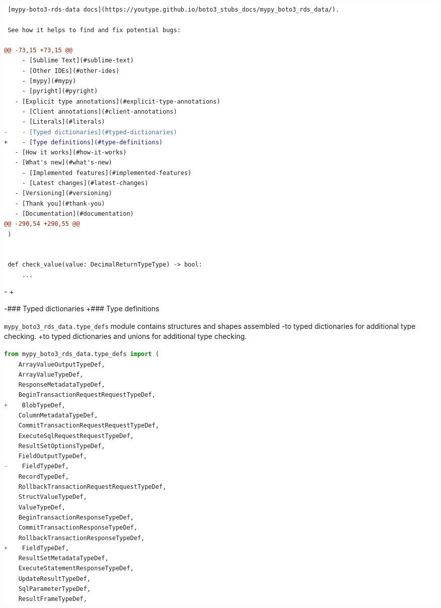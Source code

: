 ```diff
 [mypy-boto3-rds-data docs](https://youtype.github.io/boto3_stubs_docs/mypy_boto3_rds_data/).
 
 See how it helps to find and fix potential bugs:
 
@@ -73,15 +73,15 @@
     - [Sublime Text](#sublime-text)
     - [Other IDEs](#other-ides)
     - [mypy](#mypy)
     - [pyright](#pyright)
   - [Explicit type annotations](#explicit-type-annotations)
     - [Client annotations](#client-annotations)
     - [Literals](#literals)
-    - [Typed dictionaries](#typed-dictionaries)
+    - [Type definitions](#type-definitions)
   - [How it works](#how-it-works)
   - [What's new](#what's-new)
     - [Implemented features](#implemented-features)
     - [Latest changes](#latest-changes)
   - [Versioning](#versioning)
   - [Thank you](#thank-you)
   - [Documentation](#documentation)
@@ -290,54 +290,55 @@
 )
 
 
 def check_value(value: DecimalReturnTypeType) -> bool:
     ...
 ```
 
-<a id="typed-dictionaries"></a>
+<a id="type-definitions"></a>
 
-### Typed dictionaries
+### Type definitions
 
 `mypy_boto3_rds_data.type_defs` module contains structures and shapes assembled
-to typed dictionaries for additional type checking.
+to typed dictionaries and unions for additional type checking.
 
 ```python
 from mypy_boto3_rds_data.type_defs import (
     ArrayValueOutputTypeDef,
     ArrayValueTypeDef,
     ResponseMetadataTypeDef,
     BeginTransactionRequestRequestTypeDef,
+    BlobTypeDef,
     ColumnMetadataTypeDef,
     CommitTransactionRequestRequestTypeDef,
     ExecuteSqlRequestRequestTypeDef,
     ResultSetOptionsTypeDef,
     FieldOutputTypeDef,
-    FieldTypeDef,
     RecordTypeDef,
     RollbackTransactionRequestRequestTypeDef,
     StructValueTypeDef,
     ValueTypeDef,
     BeginTransactionResponseTypeDef,
     CommitTransactionResponseTypeDef,
     RollbackTransactionResponseTypeDef,
+    FieldTypeDef,
     ResultSetMetadataTypeDef,
     ExecuteStatementResponseTypeDef,
     UpdateResultTypeDef,
     SqlParameterTypeDef,
     ResultFrameTypeDef,
 ```